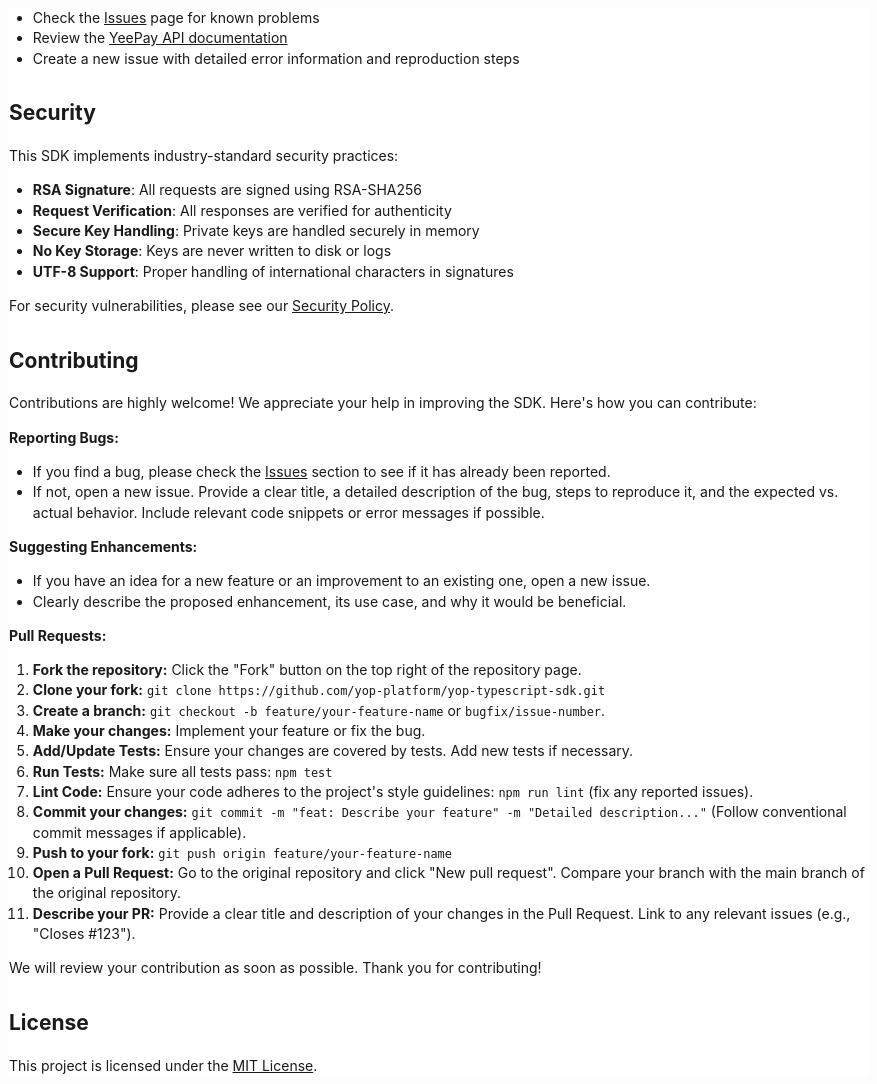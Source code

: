 - Check the [Issues](https://github.com/yop-platform/yop-typescript-sdk/issues) page for known problems
- Review the [YeePay API documentation](https://open.yeepay.com/docs)
- Create a new issue with detailed error information and reproduction steps

## Security

This SDK implements industry-standard security practices:

- **RSA Signature**: All requests are signed using RSA-SHA256
- **Request Verification**: All responses are verified for authenticity
- **Secure Key Handling**: Private keys are handled securely in memory
- **No Key Storage**: Keys are never written to disk or logs
- **UTF-8 Support**: Proper handling of international characters in signatures

For security vulnerabilities, please see our [Security Policy](SECURITY.md).

## Contributing

Contributions are highly welcome! We appreciate your help in improving the SDK. Here's how you can contribute:

**Reporting Bugs:**

- If you find a bug, please check the [Issues](https://github.com/yop-platform/yop-typescript-sdk/issues) section to see if it has already been reported.
- If not, open a new issue. Provide a clear title, a detailed description of the bug, steps to reproduce it, and the expected vs. actual behavior. Include relevant code snippets or error messages if possible.

**Suggesting Enhancements:**

- If you have an idea for a new feature or an improvement to an existing one, open a new issue.
- Clearly describe the proposed enhancement, its use case, and why it would be beneficial.

**Pull Requests:**

1. **Fork the repository:** Click the "Fork" button on the top right of the repository page.
2. **Clone your fork:** `git clone https://github.com/yop-platform/yop-typescript-sdk.git`
3. **Create a branch:** `git checkout -b feature/your-feature-name` or `bugfix/issue-number`.
4. **Make your changes:** Implement your feature or fix the bug.
5. **Add/Update Tests:** Ensure your changes are covered by tests. Add new tests if necessary.
6. **Run Tests:** Make sure all tests pass: `npm test`
7. **Lint Code:** Ensure your code adheres to the project's style guidelines: `npm run lint` (fix any reported issues).
8. **Commit your changes:** `git commit -m "feat: Describe your feature" -m "Detailed description..."` (Follow conventional commit messages if applicable).
9. **Push to your fork:** `git push origin feature/your-feature-name`
10. **Open a Pull Request:** Go to the original repository and click "New pull request". Compare your branch with the main branch of the original repository.
11. **Describe your PR:** Provide a clear title and description of your changes in the Pull Request. Link to any relevant issues (e.g., "Closes #123").

We will review your contribution as soon as possible. Thank you for contributing!

## License

This project is licensed under the [MIT License](LICENSE).
